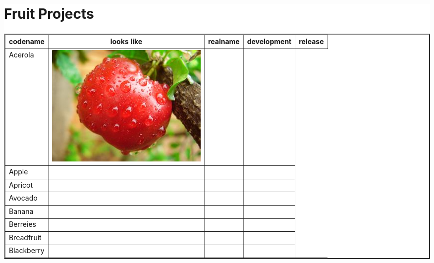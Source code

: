 <tr><td></td><td></td><td></td><td></td></tr> 
<tr><td></td><td></td><td></td><td></td></tr> 
<tr><td></td><td></td><td></td><td></td></tr> 
<tr><td></td><td></td><td></td><td></td></tr> 
<tr><td></td><td></td><td></td><td></td></tr> 
<tr><td></td><td></td><td></td><td></td></tr>
<tr><td></td><td></td><td></td><td></td></tr>
<tr><td></td><td></td><td></td><td></td></tr>
<tr><td></td><td></td><td></td><td></td></tr> 
<tr><td></td><td></td><td></td><td></td></tr> 
<tr><td></td><td></td><td></td><td></td></tr> 
<tr><td></td><td></td><td></td><td></td></tr> 
<tr><td></td><td></td><td></td><td></td></tr> 
<tr><td></td><td></td><td></td><td></td></tr> 
<tr><td></td><td></td><td></td><td></td></tr>
<tr><td></td><td></td><td></td><td></td></tr> 
<tr><td></td><td></td><td></td><td></td></tr> 
<tr><td></td><td></td><td></td><td></td></tr> 
<tr><td></td><td></td><td></td><td></td></tr> 
<tr><td></td><td></td><td></td><td></td></tr> 
<tr><td></td><td></td><td></td><td></td></tr> 
<tr><td></td><td></td><td></td><td></td></tr>
<tr><td></td><td></td><td></td><td></td></tr>
<tr><td></td><td></td><td></td><td></td></tr>
<tr><td></td><td></td><td></td><td></td></tr> 
<tr><td></td><td></td><td></td><td></td></tr> 
<tr><td></td><td></td><td></td><td></td></tr> 
<tr><td></td><td></td><td></td><td></td></tr> 
<tr><td></td><td></td><td></td><td></td></tr> 
<tr><td></td><td></td><td></td><td></td></tr> 
<tr><td></td><td></td><td></td><td></td></tr>
<tr><td></td><td></td><td></td><td></td></tr> 
<tr><td></td><td></td><td></td><td></td></tr> 
<tr><td></td><td></td><td></td><td></td></tr> 
<tr><td></td><td></td><td></td><td></td></tr> 
<tr><td></td><td></td><td></td><td></td></tr> 
<tr><td></td><td></td><td></td><td></td></tr> 
<tr><td></td><td></td><td></td><td></td></tr>
</table>

Fruit Projects
==============
<table border="2" cellspacing="0" cellpadding="7"> 
<tr><th>codename</th><th>looks like</th><th>realname</th><th>development</th><th>release</th></tr>
<tr><td>Acerola</td><td><img src="fruit/acerola.jpg" /></td><td></td><td></td></tr>
<tr><td>Apple</td><td></td><td></td><td></td></tr>
<tr><td>Apricot</td><td></td><td></td><td></td></tr>
<tr><td>Avocado</td><td></td><td></td><td></td></tr>
<tr><td>Banana</td><td></td><td></td><td></td></tr>
<tr><td>Berreies</td><td></td><td></td><td></td></tr>
<tr><td>Breadfruit</td><td></td><td></td><td></td></tr>
<tr><td>Blackberry</td><td></td><td></td><td></td</tr>